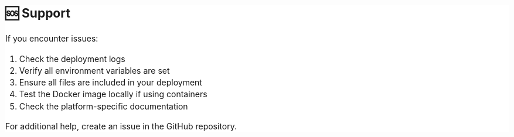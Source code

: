## 🆘 Support

If you encounter issues:

1. Check the deployment logs
2. Verify all environment variables are set
3. Ensure all files are included in your deployment
4. Test the Docker image locally if using containers
5. Check the platform-specific documentation

For additional help, create an issue in the GitHub repository.
